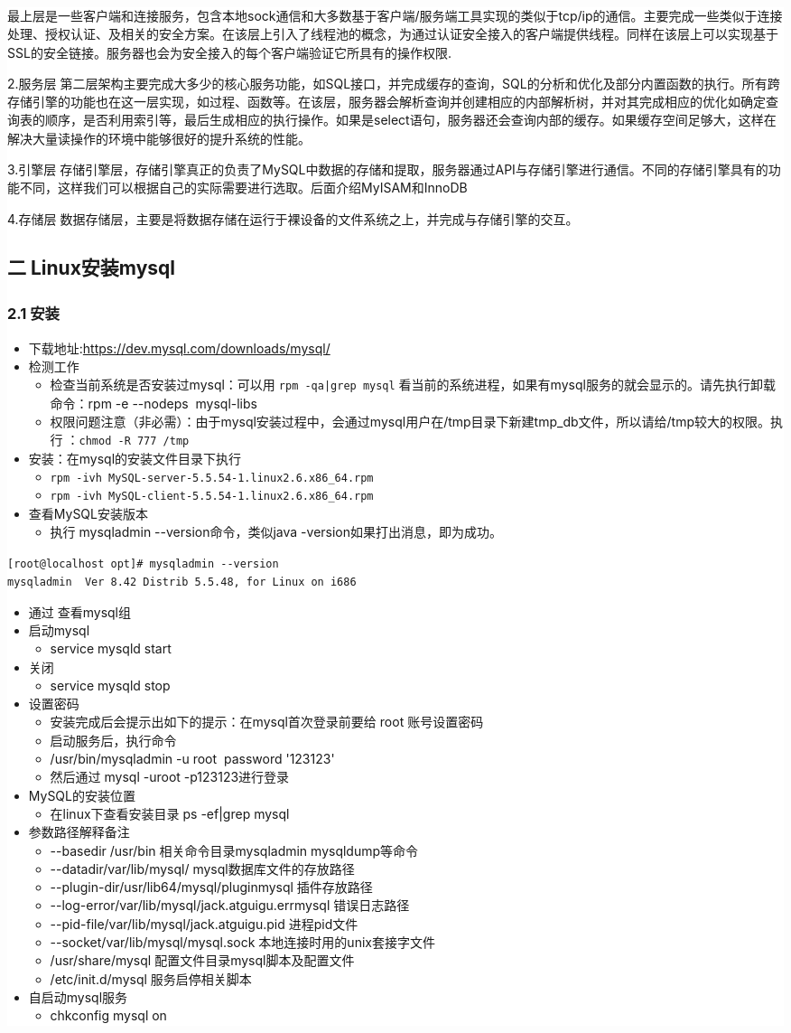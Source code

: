 最上层是一些客户端和连接服务，包含本地sock通信和大多数基于客户端/服务端工具实现的类似于tcp/ip的通信。主要完成一些类似于连接处理、授权认证、及相关的安全方案。在该层上引入了线程池的概念，为通过认证安全接入的客户端提供线程。同样在该层上可以实现基于SSL的安全链接。服务器也会为安全接入的每个客户端验证它所具有的操作权限.

2.服务层
第二层架构主要完成大多少的核心服务功能，如SQL接口，并完成缓存的查询，SQL的分析和优化及部分内置函数的执行。所有跨存储引擎的功能也在这一层实现，如过程、函数等。在该层，服务器会解析查询并创建相应的内部解析树，并对其完成相应的优化如确定查询表的顺序，是否利用索引等，最后生成相应的执行操作。如果是select语句，服务器还会查询内部的缓存。如果缓存空间足够大，这样在解决大量读操作的环境中能够很好的提升系统的性能。

3.引擎层
存储引擎层，存储引擎真正的负责了MySQL中数据的存储和提取，服务器通过API与存储引擎进行通信。不同的存储引擎具有的功能不同，这样我们可以根据自己的实际需要进行选取。后面介绍MyISAM和InnoDB

4.存储层
数据存储层，主要是将数据存储在运行于裸设备的文件系统之上，并完成与存储引擎的交互。


## 二 Linux安装mysql

### 2.1 安装

- 下载地址:https://dev.mysql.com/downloads/mysql/
- 检测工作
  - 检查当前系统是否安装过mysql：可以用 `rpm -qa|grep mysql` 看当前的系统进程，如果有mysql服务的就会显示的。请先执行卸载命令：rpm -e --nodeps  mysql-libs
  - 权限问题注意（非必需）：由于mysql安装过程中，会通过mysql用户在/tmp目录下新建tmp_db文件，所以请给/tmp较大的权限。执行 ：`chmod -R 777 /tmp`
- 安装：在mysql的安装文件目录下执行
  - `rpm -ivh MySQL-server-5.5.54-1.linux2.6.x86_64.rpm`
  - `rpm -ivh MySQL-client-5.5.54-1.linux2.6.x86_64.rpm`
- 查看MySQL安装版本
  - 执行 mysqladmin --version命令，类似java -version如果打出消息，即为成功。

```shell
[root@localhost opt]# mysqladmin --version
mysqladmin  Ver 8.42 Distrib 5.5.48, for Linux on i686
```

- 通过 查看mysql组
- 启动mysql
  - service mysqld start
- 关闭
  - service mysqld stop
- 设置密码
  - 安装完成后会提示出如下的提示：在mysql首次登录前要给 root 账号设置密码
  - 启动服务后，执行命令 
  - /usr/bin/mysqladmin -u root  password '123123'
  - 然后通过 mysql -uroot -p123123进行登录
- MySQL的安装位置
  - 在linux下查看安装目录  ps -ef|grep mysql
- 参数路径解释备注
  - --basedir /usr/bin 相关命令目录mysqladmin mysqldump等命令
  - --datadir/var/lib/mysql/ mysql数据库文件的存放路径 
  - --plugin-dir/usr/lib64/mysql/pluginmysql 插件存放路径
  - --log-error/var/lib/mysql/jack.atguigu.errmysql 错误日志路径
  - --pid-file/var/lib/mysql/jack.atguigu.pid 进程pid文件
  - --socket/var/lib/mysql/mysql.sock 本地连接时用的unix套接字文件   
  - /usr/share/mysql 配置文件目录mysql脚本及配置文件
  - /etc/init.d/mysql 服务启停相关脚本
- 自启动mysql服务
  - chkconfig mysql on 
